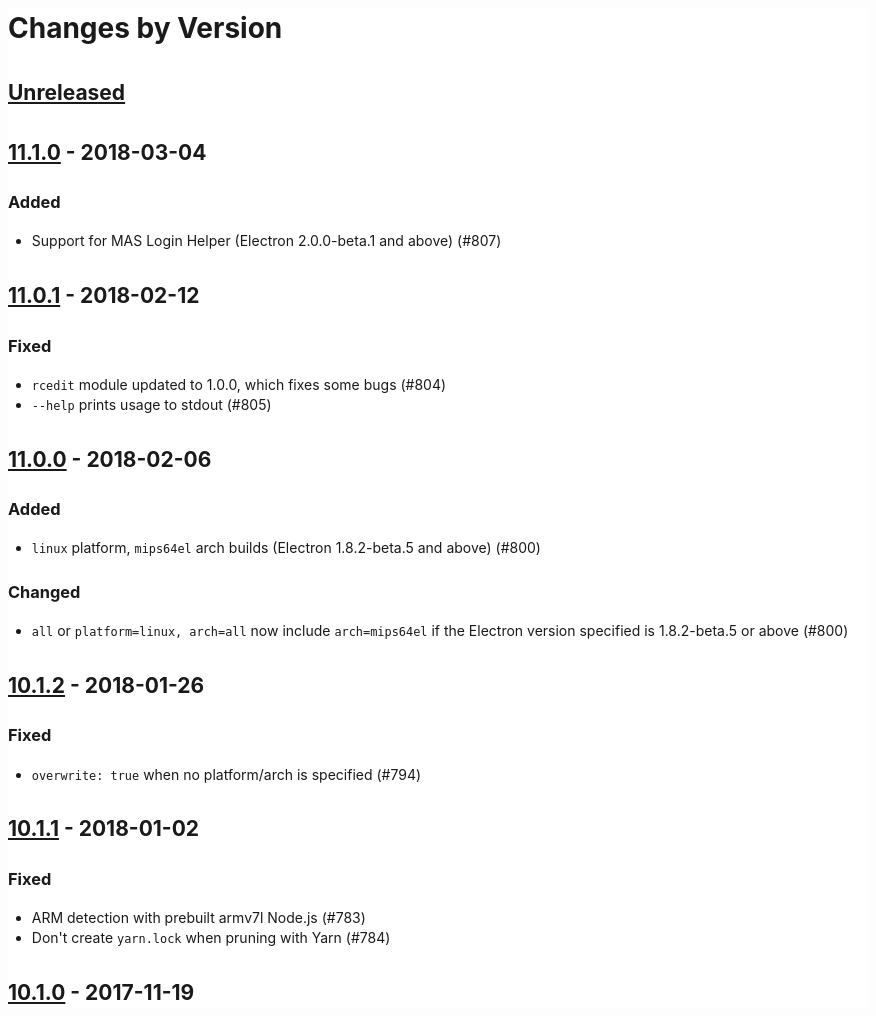 # Changes by Version

## [Unreleased]

[Unreleased]: https://github.com/electron-userland/electron-packager/compare/v11.1.0...master

## [11.1.0] - 2018-03-04

[11.1.0]: https://github.com/electron-userland/electron-packager/compare/v11.0.1...v11.1.0

### Added

* Support for MAS Login Helper (Electron 2.0.0-beta.1 and above) (#807)

## [11.0.1] - 2018-02-12

[11.0.1]: https://github.com/electron-userland/electron-packager/compare/v11.0.0...v11.0.1

### Fixed

* `rcedit` module updated to 1.0.0, which fixes some bugs (#804)
* `--help` prints usage to stdout (#805)

## [11.0.0] - 2018-02-06

[11.0.0]: https://github.com/electron-userland/electron-packager/compare/v10.1.2...v11.0.0

### Added

* `linux` platform, `mips64el` arch builds (Electron 1.8.2-beta.5 and above) (#800)

### Changed

* `all` or `platform=linux, arch=all` now include `arch=mips64el` if the Electron version specified
  is 1.8.2-beta.5 or above (#800)

## [10.1.2] - 2018-01-26

[10.1.2]: https://github.com/electron-userland/electron-packager/compare/v10.1.1...v10.1.2

### Fixed

* `overwrite: true` when no platform/arch is specified (#794)

## [10.1.1] - 2018-01-02

[10.1.1]: https://github.com/electron-userland/electron-packager/compare/v10.1.0...v10.1.1

### Fixed

* ARM detection with prebuilt armv7l Node.js (#783)
* Don't create `yarn.lock` when pruning with Yarn (#784)

## [10.1.0] - 2017-11-19


[10.1.0]: https://github.com/electron-userland/electron-packager/compare/v10.0.0...v10.1.0
[10.0.0]: https://github.com/electron-userland/electron-packager/compare/v9.1.0...v10.0.0
[9.1.0]: https://github.com/electron-userland/electron-packager/compare/v9.0.1...v9.1.0
[9.0.1]: https://github.com/electron-userland/electron-packager/compare/v9.0.0...v9.0.1
[9.0.0]: https://github.com/electron-userland/electron-packager/compare/v8.7.2...v9.0.0
[8.7.2]: https://github.com/electron-userland/electron-packager/compare/v8.7.1...v8.7.2
[8.7.1]: https://github.com/electron-userland/electron-packager/compare/v8.7.0...v8.7.1
[8.7.0]: https://github.com/electron-userland/electron-packager/compare/v8.6.0...v8.7.0
[8.6.0]: https://github.com/electron-userland/electron-packager/compare/v8.5.2...v8.6.0
[8.5.2]: https://github.com/electron-userland/electron-packager/compare/v8.5.1...v8.5.2
[8.5.1]: https://github.com/electron-userland/electron-packager/compare/v8.5.0...v8.5.1
[8.5.0]: https://github.com/electron-userland/electron-packager/compare/v8.4.0...v8.5.0
[8.4.0]: https://github.com/electron-userland/electron-packager/compare/v8.3.0...v8.4.0
[8.3.0]: https://github.com/electron-userland/electron-packager/compare/v8.2.0...v8.3.0
[8.2.0]: https://github.com/electron-userland/electron-packager/compare/v8.1.0...v8.2.0
[8.1.0]: https://github.com/electron-userland/electron-packager/compare/v8.0.0...v8.1.0
[8.0.0]: https://github.com/electron-userland/electron-packager/compare/v7.7.0...v8.0.0
[7.7.0]: https://github.com/electron-userland/electron-packager/compare/v7.6.0...v7.7.0
[7.6.0]: https://github.com/electron-userland/electron-packager/compare/v7.5.1...v7.6.0
[7.5.1]: https://github.com/electron-userland/electron-packager/compare/v7.5.0...v7.5.1
[7.5.0]: https://github.com/electron-userland/electron-packager/compare/v7.4.0...v7.5.0
[7.4.0]: https://github.com/electron-userland/electron-packager/compare/v7.3.0...v7.4.0
[7.3.0]: https://github.com/electron-userland/electron-packager/compare/v7.2.0...v7.3.0
[7.2.0]: https://github.com/electron-userland/electron-packager/compare/v7.1.0...v7.2.0
[7.1.0]: https://github.com/electron-userland/electron-packager/compare/v7.0.4...v7.1.0
[7.0.4]: https://github.com/electron-userland/electron-packager/compare/v7.0.3...v7.0.4
[7.0.3]: https://github.com/electron-userland/electron-packager/compare/v7.0.2...v7.0.3
[7.0.2]: https://github.com/electron-userland/electron-packager/compare/v7.0.1...v7.0.2
[7.0.1]: https://github.com/electron-userland/electron-packager/compare/v7.0.0...v7.0.1
[7.0.0]: https://github.com/electron-userland/electron-packager/compare/v6.0.2...v7.0.0
[6.0.2]: https://github.com/electron-userland/electron-packager/compare/v6.0.1...v6.0.2
[6.0.1]: https://github.com/electron-userland/electron-packager/compare/v6.0.0...v6.0.1
[6.0.0]: https://github.com/electron-userland/electron-packager/compare/v5.2.1...v6.0.0
[5.2.1]: https://github.com/electron-userland/electron-packager/compare/v5.2.0...v5.2.1
[5.2.0]: https://github.com/electron-userland/electron-packager/compare/v5.1.1...v5.2.0